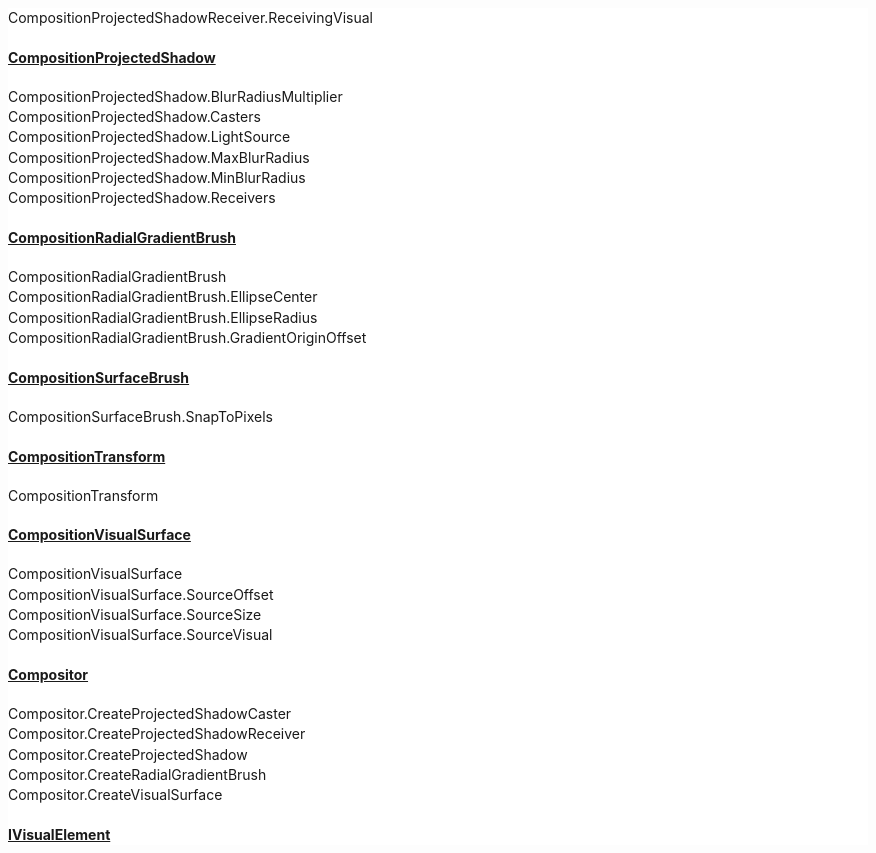 CompositionProjectedShadowReceiver.ReceivingVisual

#### <a name="compositionprojectedshadowhttpsdocsmicrosoftcomuwpapiwindowsuicompositioncompositionprojectedshadow"></a>[CompositionProjectedShadow](https://docs.microsoft.com/uwp/api/windows.ui.composition.compositionprojectedshadow)

CompositionProjectedShadow.BlurRadiusMultiplier <br> CompositionProjectedShadow.Casters <br> CompositionProjectedShadow.LightSource <br> CompositionProjectedShadow.MaxBlurRadius <br> CompositionProjectedShadow.MinBlurRadius <br> CompositionProjectedShadow.Receivers

#### <a name="compositionradialgradientbrushhttpsdocsmicrosoftcomuwpapiwindowsuicompositioncompositionradialgradientbrush"></a>[CompositionRadialGradientBrush](https://docs.microsoft.com/uwp/api/windows.ui.composition.compositionradialgradientbrush)

CompositionRadialGradientBrush <br> CompositionRadialGradientBrush.EllipseCenter <br> CompositionRadialGradientBrush.EllipseRadius <br> CompositionRadialGradientBrush.GradientOriginOffset

#### <a name="compositionsurfacebrushhttpsdocsmicrosoftcomuwpapiwindowsuicompositioncompositionsurfacebrush"></a>[CompositionSurfaceBrush](https://docs.microsoft.com/uwp/api/windows.ui.composition.compositionsurfacebrush)

CompositionSurfaceBrush.SnapToPixels

#### <a name="compositiontransformhttpsdocsmicrosoftcomuwpapiwindowsuicompositioncompositiontransform"></a>[CompositionTransform](https://docs.microsoft.com/uwp/api/windows.ui.composition.compositiontransform)

CompositionTransform

#### <a name="compositionvisualsurfacehttpsdocsmicrosoftcomuwpapiwindowsuicompositioncompositionvisualsurface"></a>[CompositionVisualSurface](https://docs.microsoft.com/uwp/api/windows.ui.composition.compositionvisualsurface)

CompositionVisualSurface <br> CompositionVisualSurface.SourceOffset <br> CompositionVisualSurface.SourceSize <br> CompositionVisualSurface.SourceVisual

#### <a name="compositorhttpsdocsmicrosoftcomuwpapiwindowsuicompositioncompositor"></a>[Compositor](https://docs.microsoft.com/uwp/api/windows.ui.composition.compositor)

Compositor.CreateProjectedShadowCaster <br> Compositor.CreateProjectedShadowReceiver <br> Compositor.CreateProjectedShadow <br> Compositor.CreateRadialGradientBrush <br> Compositor.CreateVisualSurface

#### <a name="ivisualelementhttpsdocsmicrosoftcomuwpapiwindowsuicompositionivisualelement"></a>[IVisualElement](https://docs.microsoft.com/uwp/api/windows.ui.composition.ivisualelement)
